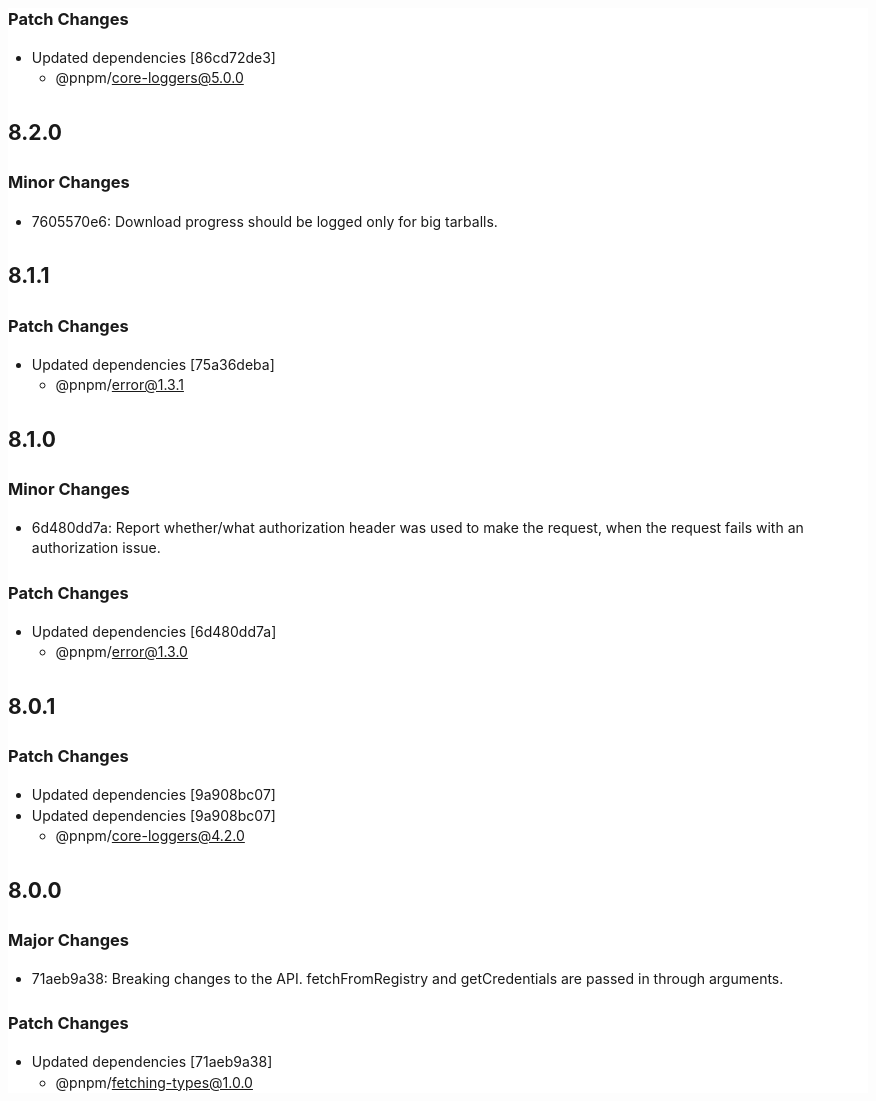### Patch Changes

- Updated dependencies [86cd72de3]
  - @pnpm/core-loggers@5.0.0

## 8.2.0

### Minor Changes

- 7605570e6: Download progress should be logged only for big tarballs.

## 8.1.1

### Patch Changes

- Updated dependencies [75a36deba]
  - @pnpm/error@1.3.1

## 8.1.0

### Minor Changes

- 6d480dd7a: Report whether/what authorization header was used to make the request, when the request fails with an authorization issue.

### Patch Changes

- Updated dependencies [6d480dd7a]
  - @pnpm/error@1.3.0

## 8.0.1

### Patch Changes

- Updated dependencies [9a908bc07]
- Updated dependencies [9a908bc07]
  - @pnpm/core-loggers@4.2.0

## 8.0.0

### Major Changes

- 71aeb9a38: Breaking changes to the API. fetchFromRegistry and getCredentials are passed in through arguments.

### Patch Changes

- Updated dependencies [71aeb9a38]
  - @pnpm/fetching-types@1.0.0
